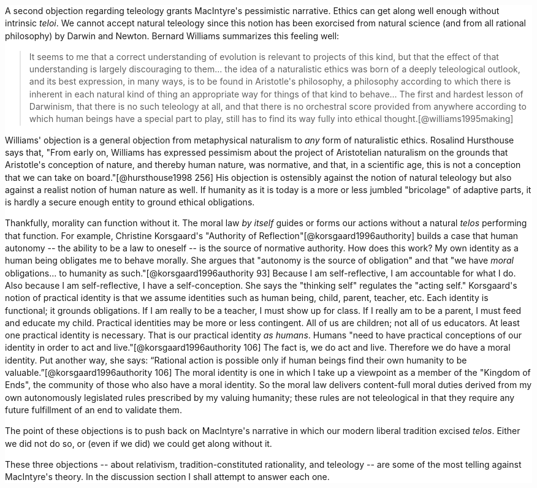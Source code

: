 
A second objection regarding teleology grants MacIntyre's pessimistic narrative. Ethics can get along well enough without intrinsic *teloi*. We cannot accept natural teleology since this notion has been exorcised from natural science (and from all rational philosophy) by Darwin and Newton. Bernard Williams summarizes this feeling well: 

>It seems to me that a correct understanding of evolution is relevant to projects of this kind, but that the effect of that understanding is largely discouraging to them... the idea of a naturalistic ethics was born of a deeply teleological outlook, and its best expression, in many ways, is to be found in Aristotle's philosophy, a philosophy according to which there is inherent in each natural kind of thing an appropriate way for things of that kind to behave... The first and hardest lesson of Darwinism, that there is no such teleology at all, and that there is no orchestral score provided from anywhere according to which human beings have a special part to play, still has to find its way fully into ethical thought.[@williams1995making]

Williams' objection is a general objection from metaphysical naturalism to *any* form of naturalistic ethics. Rosalind Hursthouse says that, "From early on, Williams has expressed pessimism about the project of Aristotelian naturalism on the grounds that Aristotle's conception of nature, and thereby human nature, was normative, and that, in a scientific age, this is not a conception that we can take on board."[@hursthouse1998 256] His objection is ostensibly against the notion of natural teleology but also against a realist notion of human nature as well. If humanity as it is today is a more or less jumbled "bricolage" of adaptive parts, it is hardly a secure enough entity to ground ethical obligations. 

Thankfully, morality can function without it. The moral law *by itself* guides or forms our actions without a natural *telos* performing that function. For example, Christine Korsgaard's "Authority of Reflection"[@korsgaard1996authority] builds a case that human autonomy -- the ability to be a law to oneself -- is the source of normative authority. How does this work? My own identity as a human being obligates me to behave morally. She argues that "autonomy is the source of obligation" and that "we have *moral* obligations... to humanity as such."[@korsgaard1996authority 93] Because I am self-reflective, I am accountable for what I do. Also because I am self-reflective, I have a self-conception. She says the "thinking self" regulates the "acting self." Korsgaard's notion of practical identity is that we assume identities such as human being, child, parent, teacher, etc. Each identity is functional; it grounds obligations. If I am really to be a teacher, I must show up for class. If I really am to be a parent, I must feed and educate my child. Practical identities may be more or less contingent. All of us are children; not all of us educators. At least one practical identity is necessary. That is our practical identity *as humans*. Humans "need to have practical conceptions of our identity in order to act and live."[@korsgaard1996authority 106] The fact is, we do act and live. Therefore we do have a moral identity. Put another way, she says: “Rational action is possible only if human beings find their own humanity to be valuable.”[@korsgaard1996authority 106] The moral identity is one in which I take up a viewpoint as a member of the "Kingdom of Ends", the community of those who also have a moral identity. So the moral law delivers content-full moral duties derived from my own autonomously legislated rules prescribed by my valuing humanity; these rules are not teleological in that they require any future fulfillment of an end to validate them. 

The point of these objections is to push back on MacIntyre's narrative in which our modern liberal tradition excised *telos*. Either we did not do so, or (even if we did) we could get along without it. 

These three objections -- about relativism, tradition-constituted rationality, and teleology -- are some of the most telling against MacIntyre's theory. In the discussion section I shall attempt to answer each one. 




[^1]: MacIntyre's ethical theory is best presented in the “*After Virtue* Project”, which consists of four books: *After Virtue* (1984), *Whose Justice? Which Rationality?* (1988); *Three Rival Versions of Moral Enquiry* (1990); and *Dependent Rational Animals* (1999). 
[^3]: MacIntyre's philosophical methodology is exemplified in how he defines ‘virtue’. He begins with Homeric virtues (roughly, the performance of one’s social role) and works through the implicit or explicit definitions of virtue in Plato, Aristotle, the Greek tragic poets, the New Testament, Aquinas, Jane Austen, and Benjamin Franklin. While respecting the different definitions and examples, he creatively abstracts an account that unifies them all. His definition is historical but not restricted to history; it aims to be universal but does not pretend to be purely abstract. His concept of virtue is, rather, *traditional*. Furthermore, as we shall see, MacIntyre's view of 'tradition' is not conservative but progressive, not oriented toward the past but the future. 
[^4]: *Phronesis* or practical wisdom, for example, enables agents to make good decisions that result in human flourishing but having *phronesis* *just is part of what it means* to flourish qua human. 
[^5]: Secondary education has other (perhaps de facto) purposes, like to socialize young people in a community of peers and authorities, and to afford them opportunities for recreation, art, clubs, to give parents a break, and so on. For the sake of simplicity, I shall focus on what seems to me the primary goal of education, which is education (in knowledge) and training (in skills) needed for becoming a legal adult. 
[^6]: To illustrate the temptation goods of effectiveness might pose, we need only think about political activity. Some (I suppose) become politicians *in order to bring about* the survival, security, and prosperity of the *polis*; others engage in order merely to satisfy their own ambition or achieve fame. Often we see American politicians running for office only one apparent aim: book sales.  
[^9]: There have been ethical philosophers who endorse this kind of reductive virtue: Lutz mentions Edmund Pincoff.[@pincoffs1971quandary]  But the commonsense definition of "virtue" includes *goodness*. A virtue is, within our tradition, a quality *admirable for its own sake* or else a quality that enables its bearer to *achieve admirable goals*.  MacIntyre has not yet said enough capture this definition. 
[^10]: Modernity has political, scientific, religious, and philosophical aspects; it is indeed *encyclopedic*. The intellectual tradition of modernity arises alongside the rise of the modern state. We do well to remember that almost all the luminaries of Enlightenment philosophy also wrote on politics: Mill’s ethical writings are almost always written with an eye to reforming civil law; Kant wrote the three *Critiques* but also the *Perpetual Peace*; John Locke wrote about perception and understanding but also treatises on government. 
[^8]: His 1977 essay on epistemological crises was his own version of Kuhn's *Structure of Scientific Revolutions* -- we might call this essay MacIntyre's "Structure of Ethical Revolutions".[@macintyre1977epistemological] 
[^14]:  *Whose Justice? Which Rationality?* and *Three Rival Versions of Moral Enquiry* treat rationality as the ground of ethical reasoning, while *After Virtue* and *Dependent Rational Animals* treat ethical reasoning as practical reasoning. 
[^15]: Yet in addition to the real philosophical difficulty of the matter, the prejudices and misconceptions surrounding teleology are so thick one would need several chapters to dig through the muck and mire. I think an adequate response can, ultimately, be made. 
[^7]: On the correspondance theory of truth, Marian David says: "The main positive argument given by advocates of the correspondence theory of truth is its obviousness. Descartes: 'I have never had any doubts about truth, because it seems a notion so transcendentally clear that nobody can be ignorant of it...the word "truth", in the strict sense, denotes the conformity of thought with its object' (1639, AT II 597). Even philosophers whose overall views may well lead one to expect otherwise tend to agree. Kant: 'The nominal definition of truth, that it is the agreement of [a cognition] with its object, is assumed as granted' (1787, B82). William James: 'Truth, as any dictionary will tell you, is a property of certain of our ideas. It means their "agreement", as falsity means their disagreement, with "reality"'' (1907, p. 96). Indeed, The Oxford English Dictionary tells us: "Truth, n. Conformity with fact; agreement with reality'".
[^18]: The third semantic sense of 'truth' would, naturally, be the accurate relation between the content of one's assertions and the beings about which one is making assertions. Semantic "truth" would be veridical statements about the metaphysical truth.